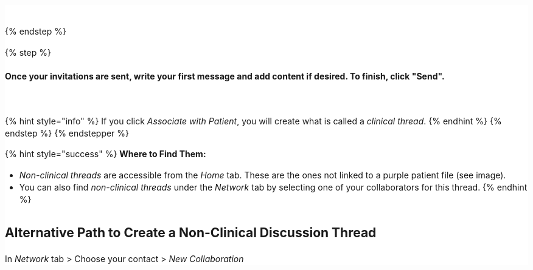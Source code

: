 <div align="left"><figure><img src="../../.gitbook/assets/Créer un nouveau fil de discussion non clinique  - Step 7.jpeg" alt="" width="375"><figcaption></figcaption></figure></div>
{% endstep %}

{% step %}
#### Once your invitations are sent, write your first message and add content if desired. To finish, click "Send".

<div align="left"><figure><img src="../../.gitbook/assets/Créer un nouveau fil de discussion non clinique  - Step 8.jpeg" alt="" width="375"><figcaption></figcaption></figure></div>

{% hint style="info" %}
If you click _Associate with Patient_, you will create what is called a _clinical thread_.
{% endhint %}
{% endstep %}
{% endstepper %}

{% hint style="success" %}
**Where to Find Them:**

* _Non-clinical threads_ are accessible from the _Home_ tab. These are the ones not linked to a purple patient file (see image).
* You can also find _non-clinical threads_ under the _Network_ tab by selecting one of your collaborators for this thread.
{% endhint %}

## Alternative Path to Create a Non-Clinical Discussion Thread

In _Network_ tab > Choose your contact > _New Collaboration_
